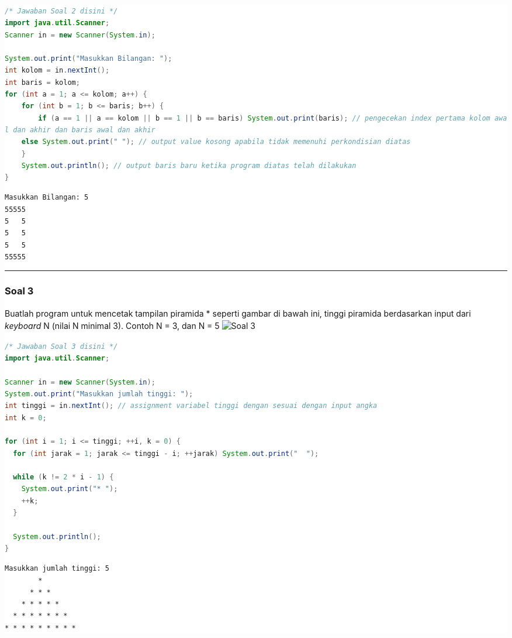 ```Java
/* Jawaban Soal 2 disini */
import java.util.Scanner;
Scanner in = new Scanner(System.in);

System.out.print("Masukkan Bilangan: ");
int kolom = in.nextInt();
int baris = kolom;
for (int a = 1; a <= kolom; a++) {
    for (int b = 1; b <= baris; b++) {
        if (a == 1 || a == kolom || b == 1 || b == baris) System.out.print(baris); // pengecekan index pertama kolom awal dan akhir dan baris awal dan akhir
    else System.out.print(" "); // output value kosong apabila tidak memenuhi perkondisian diatas
    }
    System.out.println(); // output baris baru ketika program diatas telah dilakukan
}
```

    Masukkan Bilangan: 5
    55555
    5   5
    5   5
    5   5
    55555
    

***
### Soal 3
Buatlah program untuk mencetak tampilan piramida * seperti gambar di bawah ini, tinggi piramida berdasarkan input dari _keyboard_ N (nilai N minimal 3). Contoh N = 3, dan N = 5
![Soal 3](images/Soal-03.png)


```Java
/* Jawaban Soal 3 disini */
import java.util.Scanner;

Scanner in = new Scanner(System.in);
System.out.print("Masukkan jumlah tinggi: ");
int tinggi = in.nextInt(); // assignment variabel tinggi dengan sesuai dengan input angka
int k = 0;

for (int i = 1; i <= tinggi; ++i, k = 0) {
  for (int jarak = 1; jarak <= tinggi - i; ++jarak) System.out.print("  ");

  while (k != 2 * i - 1) {
    System.out.print("* ");
    ++k;
  }

  System.out.println();
}
```

    Masukkan jumlah tinggi: 5
            * 
          * * * 
        * * * * * 
      * * * * * * * 
    * * * * * * * * * 
    
